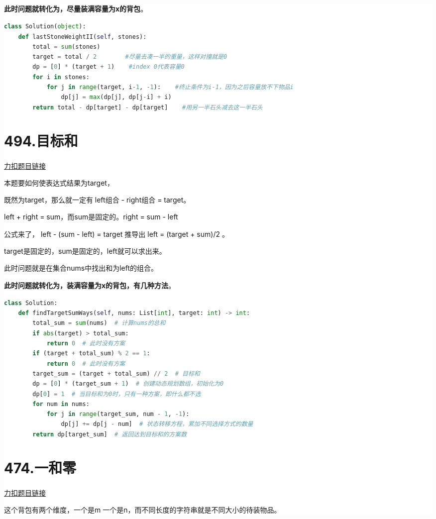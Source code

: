 **此时问题就转化为，尽量装满容量为x的背包**。

```py
class Solution(object):
    def lastStoneWeightII(self, stones):
        total = sum(stones)
        target = total / 2        #尽量去凑一半的重量，这样对撞就是0
        dp = [0] * (target + 1)    #index 0代表容量0
        for i in stones:
            for j in range(target, i-1, -1):    #终止条件为i-1，因为之后容量放不下物品i
                dp[j] = max(dp[j], dp[j-i] + i)
        return total - dp[target] - dp[target]    #用另一半石头减去这一半石头
```

# 494.目标和

[力扣题目链接](https://leetcode.cn/problems/target-sum/)

本题要如何使表达式结果为target，

既然为target，那么就一定有 left组合 - right组合 = target。

left + right = sum，而sum是固定的。right = sum - left  

公式来了， left - (sum - left) = target 推导出  left = (target + sum)/2 。

target是固定的，sum是固定的，left就可以求出来。

此时问题就是在集合nums中找出和为left的组合。

**此时问题就转化为，装满容量为x的背包，有几种方法**。

```python
class Solution:
    def findTargetSumWays(self, nums: List[int], target: int) -> int:
        total_sum = sum(nums)  # 计算nums的总和
        if abs(target) > total_sum:
            return 0  # 此时没有方案
        if (target + total_sum) % 2 == 1:
            return 0  # 此时没有方案
        target_sum = (target + total_sum) // 2  # 目标和
        dp = [0] * (target_sum + 1)  # 创建动态规划数组，初始化为0
        dp[0] = 1  # 当目标和为0时，只有一种方案，即什么都不选
        for num in nums:
            for j in range(target_sum, num - 1, -1):
                dp[j] += dp[j - num]  # 状态转移方程，累加不同选择方式的数量
        return dp[target_sum]  # 返回达到目标和的方案数

```

# 474.一和零

[力扣题目链接](https://leetcode.cn/problems/ones-and-zeroes/)

这个背包有两个维度，一个是m 一个是n，而不同长度的字符串就是不同大小的待装物品。
